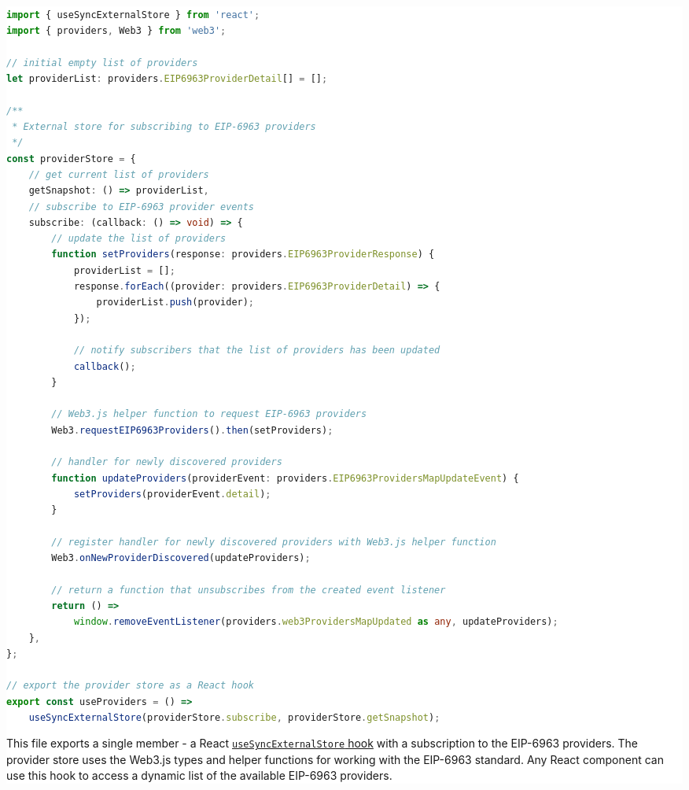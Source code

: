```ts
import { useSyncExternalStore } from 'react';
import { providers, Web3 } from 'web3';

// initial empty list of providers
let providerList: providers.EIP6963ProviderDetail[] = [];

/**
 * External store for subscribing to EIP-6963 providers
 */
const providerStore = {
	// get current list of providers
	getSnapshot: () => providerList,
	// subscribe to EIP-6963 provider events
	subscribe: (callback: () => void) => {
		// update the list of providers
		function setProviders(response: providers.EIP6963ProviderResponse) {
			providerList = [];
			response.forEach((provider: providers.EIP6963ProviderDetail) => {
				providerList.push(provider);
			});

			// notify subscribers that the list of providers has been updated
			callback();
		}

		// Web3.js helper function to request EIP-6963 providers
		Web3.requestEIP6963Providers().then(setProviders);

		// handler for newly discovered providers
		function updateProviders(providerEvent: providers.EIP6963ProvidersMapUpdateEvent) {
			setProviders(providerEvent.detail);
		}

		// register handler for newly discovered providers with Web3.js helper function
		Web3.onNewProviderDiscovered(updateProviders);

		// return a function that unsubscribes from the created event listener
		return () =>
			window.removeEventListener(providers.web3ProvidersMapUpdated as any, updateProviders);
	},
};

// export the provider store as a React hook
export const useProviders = () =>
	useSyncExternalStore(providerStore.subscribe, providerStore.getSnapshot);
```

This file exports a single member - a React [`useSyncExternalStore` hook](https://react.dev/reference/react/useSyncExternalStore) with a subscription to the EIP-6963 providers. The provider store uses the Web3.js types and helper functions for working with the EIP-6963 standard. Any React component can use this hook to access a dynamic list of the available EIP-6963 providers.
